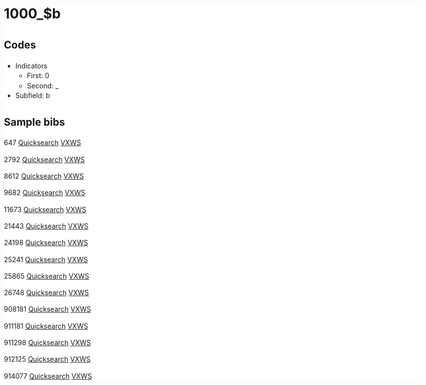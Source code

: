 # 1000\_$b

## Codes

-   Indicators
    -   First: 0
    -   Second: \_
-   Subfield: b

## Sample bibs

647 [Quicksearch](https://search.library.yale.edu/catalog/647) [VXWS](http://prodorbis.library.yale.edu:7014/vxws/GetHoldingsService?bibId=647)

2792 [Quicksearch](https://search.library.yale.edu/catalog/2792) [VXWS](http://prodorbis.library.yale.edu:7014/vxws/GetHoldingsService?bibId=2792)

8612 [Quicksearch](https://search.library.yale.edu/catalog/8612) [VXWS](http://prodorbis.library.yale.edu:7014/vxws/GetHoldingsService?bibId=8612)

9682 [Quicksearch](https://search.library.yale.edu/catalog/9682) [VXWS](http://prodorbis.library.yale.edu:7014/vxws/GetHoldingsService?bibId=9682)

11673 [Quicksearch](https://search.library.yale.edu/catalog/11673) [VXWS](http://prodorbis.library.yale.edu:7014/vxws/GetHoldingsService?bibId=11673)

21443 [Quicksearch](https://search.library.yale.edu/catalog/21443) [VXWS](http://prodorbis.library.yale.edu:7014/vxws/GetHoldingsService?bibId=21443)

24198 [Quicksearch](https://search.library.yale.edu/catalog/24198) [VXWS](http://prodorbis.library.yale.edu:7014/vxws/GetHoldingsService?bibId=24198)

25241 [Quicksearch](https://search.library.yale.edu/catalog/25241) [VXWS](http://prodorbis.library.yale.edu:7014/vxws/GetHoldingsService?bibId=25241)

25865 [Quicksearch](https://search.library.yale.edu/catalog/25865) [VXWS](http://prodorbis.library.yale.edu:7014/vxws/GetHoldingsService?bibId=25865)

26748 [Quicksearch](https://search.library.yale.edu/catalog/26748) [VXWS](http://prodorbis.library.yale.edu:7014/vxws/GetHoldingsService?bibId=26748)

908181 [Quicksearch](https://search.library.yale.edu/catalog/908181) [VXWS](http://prodorbis.library.yale.edu:7014/vxws/GetHoldingsService?bibId=908181)

911181 [Quicksearch](https://search.library.yale.edu/catalog/911181) [VXWS](http://prodorbis.library.yale.edu:7014/vxws/GetHoldingsService?bibId=911181)

911298 [Quicksearch](https://search.library.yale.edu/catalog/911298) [VXWS](http://prodorbis.library.yale.edu:7014/vxws/GetHoldingsService?bibId=911298)

912125 [Quicksearch](https://search.library.yale.edu/catalog/912125) [VXWS](http://prodorbis.library.yale.edu:7014/vxws/GetHoldingsService?bibId=912125)

914077 [Quicksearch](https://search.library.yale.edu/catalog/914077) [VXWS](http://prodorbis.library.yale.edu:7014/vxws/GetHoldingsService?bibId=914077)
